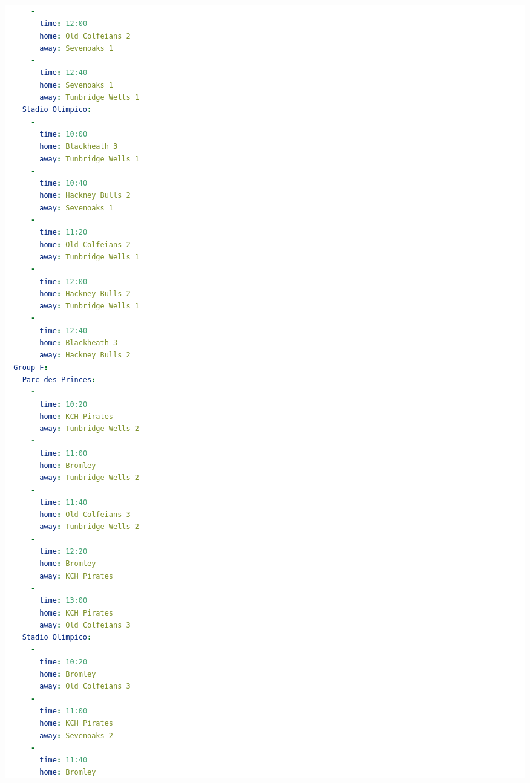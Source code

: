 ```yaml
      -
        time: 12:00
        home: Old Colfeians 2
        away: Sevenoaks 1
      -
        time: 12:40
        home: Sevenoaks 1
        away: Tunbridge Wells 1
    Stadio Olimpico:
      -
        time: 10:00
        home: Blackheath 3
        away: Tunbridge Wells 1
      -
        time: 10:40
        home: Hackney Bulls 2
        away: Sevenoaks 1
      -
        time: 11:20
        home: Old Colfeians 2
        away: Tunbridge Wells 1
      -
        time: 12:00
        home: Hackney Bulls 2
        away: Tunbridge Wells 1
      -
        time: 12:40
        home: Blackheath 3
        away: Hackney Bulls 2
  Group F:
    Parc des Princes:
      -
        time: 10:20
        home: KCH Pirates
        away: Tunbridge Wells 2
      -
        time: 11:00
        home: Bromley
        away: Tunbridge Wells 2
      -
        time: 11:40
        home: Old Colfeians 3
        away: Tunbridge Wells 2
      -
        time: 12:20
        home: Bromley
        away: KCH Pirates
      -
        time: 13:00
        home: KCH Pirates
        away: Old Colfeians 3
    Stadio Olimpico:
      -
        time: 10:20
        home: Bromley
        away: Old Colfeians 3
      -
        time: 11:00
        home: KCH Pirates
        away: Sevenoaks 2
      -
        time: 11:40
        home: Bromley
```